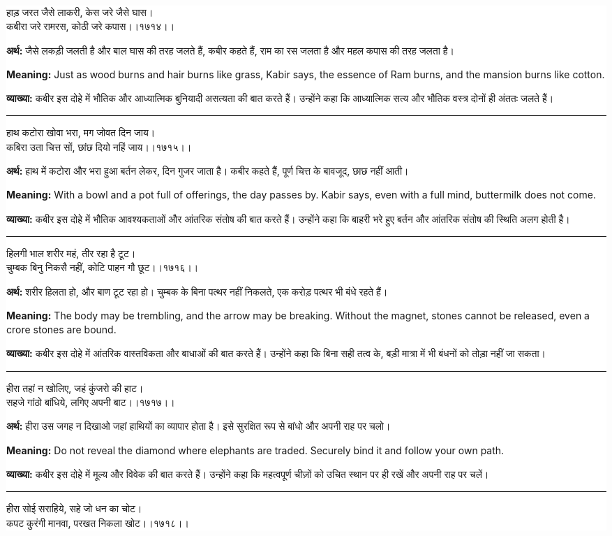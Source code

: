 
हाड़ जरत जैसे लाकरी, केस जरे जैसे घास।\
कबीरा जरे रामरस, कोठी जरे कपास।।१७१४।।

**अर्थ:** जैसे लकड़ी जलती है और बाल घास की तरह जलते हैं, कबीर कहते हैं, राम का रस जलता है और महल कपास की तरह जलता है।

**Meaning:** Just as wood burns and hair burns like grass, Kabir says, the essence of Ram burns, and the mansion burns like cotton.

**व्याख्या:** कबीर इस दोहे में भौतिक और आध्यात्मिक बुनियादी असत्यता की बात करते हैं। उन्होंने कहा कि आध्यात्मिक सत्य और भौतिक वस्त्र दोनों ही अंततः जलते हैं।

---

हाथ कटोरा खोवा भरा, मग जोवत दिन जाय।\
कबिरा उता चित्त सों, छांछ दियो नहिं जाय।।१७१५।।

**अर्थ:** हाथ में कटोरा और भरा हुआ बर्तन लेकर, दिन गुजर जाता है। कबीर कहते हैं, पूर्ण चित्त के बावजूद, छाछ नहीं आती।

**Meaning:** With a bowl and a pot full of offerings, the day passes by. Kabir says, even with a full mind, buttermilk does not come.

**व्याख्या:** कबीर इस दोहे में भौतिक आवश्यकताओं और आंतरिक संतोष की बात करते हैं। उन्होंने कहा कि बाहरी भरे हुए बर्तन और आंतरिक संतोष की स्थिति अलग होती है।

---

हिलगी भाल शरीर महं, तीर रहा है टूट।\
चुम्‍बक बिनु निकसै नहीं, कोटि पाहन गौ छूट।।१७१६।।

**अर्थ:** शरीर हिलता हो, और बाण टूट रहा हो। चुम्बक के बिना पत्थर नहीं निकलते, एक करोड़ पत्थर भी बंधे रहते हैं।

**Meaning:** The body may be trembling, and the arrow may be breaking. Without the magnet, stones cannot be released, even a crore stones are bound.

**व्याख्या:** कबीर इस दोहे में आंतरिक वास्तविकता और बाधाओं की बात करते हैं। उन्होंने कहा कि बिना सही तत्व के, बड़ी मात्रा में भी बंधनों को तोड़ा नहीं जा सकता।

---

हीरा तहां न खोलिए, जहं कुंजरो की हाट।\
सहजे गांठो बांधिये, लगिए अपनी बाट।।१७१७।।

**अर्थ:** हीरा उस जगह न दिखाओ जहां हाथियों का व्यापार होता है। इसे सुरक्षित रूप से बांधो और अपनी राह पर चलो।

**Meaning:** Do not reveal the diamond where elephants are traded. Securely bind it and follow your own path.

**व्याख्या:** कबीर इस दोहे में मूल्य और विवेक की बात करते हैं। उन्होंने कहा कि महत्वपूर्ण चीज़ों को उचित स्थान पर ही रखें और अपनी राह पर चलें।

---

हीरा सोई सराहिये, सहे जो धन का चोट।\
कपट कुरंगी मानवा, परखत निकला खोट।।१७१८।।
